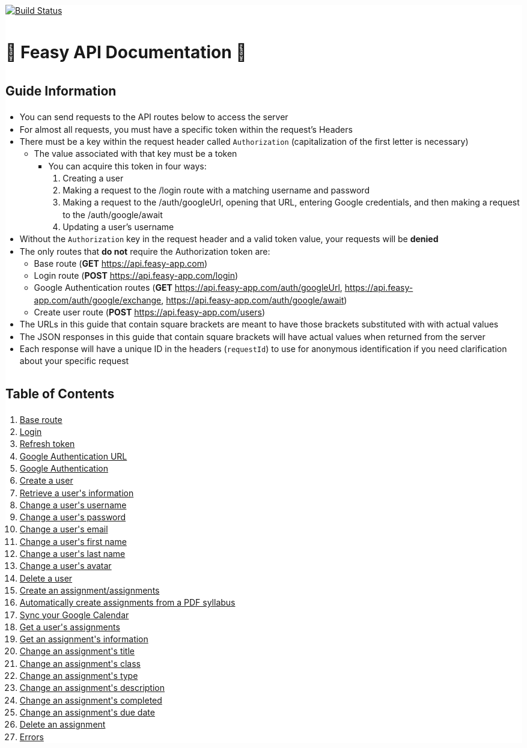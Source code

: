 [![Build Status](https://travis-ci.com/StevenMccracken/feasy.svg?token=bR5pzA9oJMx45zgTnQ8X&branch=master)](https://travis-ci.com/StevenMccracken/feasy)

# :key: Feasy API Documentation :key:

## Guide Information
* You can send requests to the API routes below to access the server
* For almost all requests, you must have a specific token within the request’s Headers
* There must be a key within the request header called `Authorization` (capitalization of the first letter is necessary)
  * The value associated with that key must be a token
    * You can acquire this token in four ways:
      1. Creating a user
      2. Making a request to the /login route with a matching username and password
      3. Making a request to the /auth/googleUrl, opening that URL, entering Google credentials, and then making a request to the /auth/google/await
      4. Updating a user’s username
* Without the `Authorization` key in the request header and a valid token value, your requests will be __denied__
* The only routes that __do not__ require the Authorization token are:
  * Base route (__GET__ https://api.feasy-app.com)
  * Login route (__POST__ https://api.feasy-app.com/login)
  * Google Authentication routes (__GET__ https://api.feasy-app.com/auth/googleUrl, https://api.feasy-app.com/auth/google/exchange, https://api.feasy-app.com/auth/google/await)
  * Create user route (__POST__ https://api.feasy-app.com/users)
* The URLs in this guide that contain square brackets are meant to have those brackets substituted with with actual values
* The JSON responses in this guide that contain square brackets will have actual values when returned from the server
* Each response will have a unique ID in the headers (`requestId`) to use for anonymous identification if you need clarification about your specific request

<a name="table-of-contents"></a>
## Table of Contents

1. [Base route](#base-route)
2. [Login](#login)
3. [Refresh token](#refresh-token)
4. [Google Authentication URL](#google-auth-url)
5. [Google Authentication](#google-auth)
6. [Create a user](#create-user)
7. [Retrieve a user's information](#get-user)
8. [Change a user's username](#update-username)
9. [Change a user's password](#update-password)
10. [Change a user's email](#update-email)
11. [Change a user's first name](#update-firstName)
12. [Change a user's last name](#update-lastName)
13. [Change a user's avatar](#update-avatar)
14. [Delete a user](#delete-user)
15. [Create an assignment/assignments](#create-assignments)
16. [Automatically create assignments from a PDF syllabus](#parse-syllabus)
17. [Sync your Google Calendar](#sync-google-calendar)
18. [Get a user's assignments](#get-assignments)
19. [Get an assignment's information](#get-assignment)
20. [Change an assignment's title](#update-title)
21. [Change an assignment's class](#update-class)
22. [Change an assignment's type](#update-type)
23. [Change an assignment's description](#update-description)
24. [Change an assignment's completed](#update-completed)
25. [Change an assignment's due date](#update-dueDate)
26. [Delete an assignment](#delete-assignment)
27. [Errors](#errors)